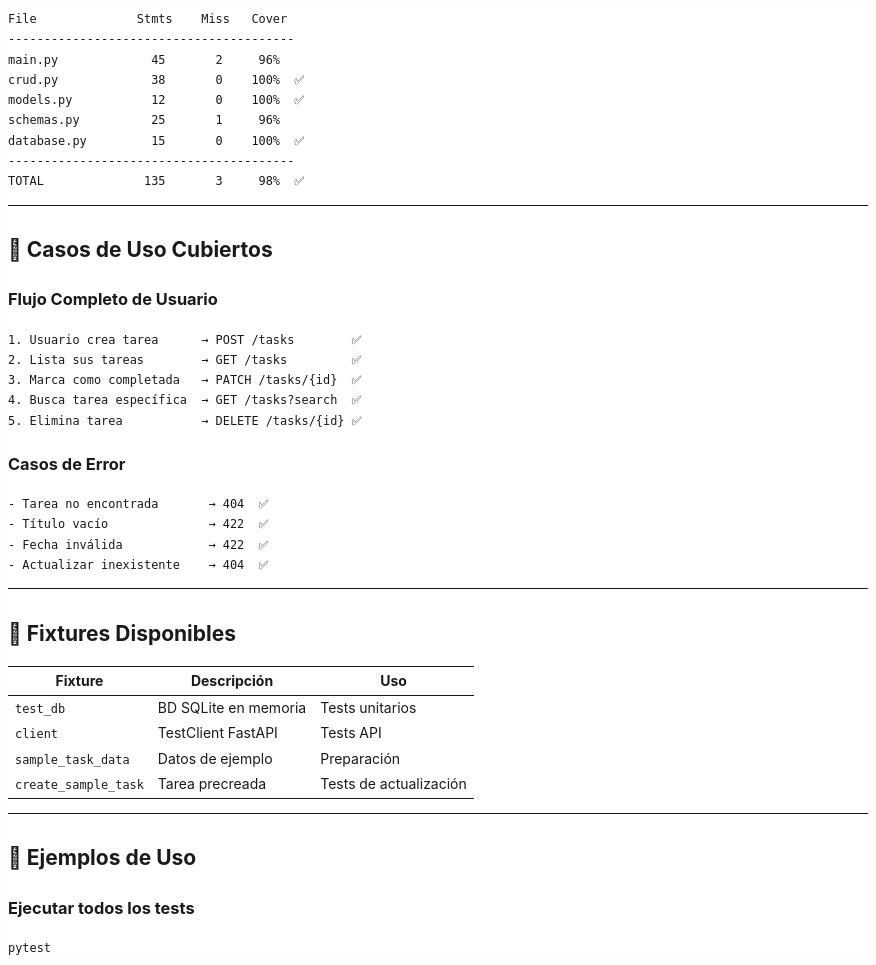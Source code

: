 ```
File              Stmts    Miss   Cover
----------------------------------------
main.py             45       2     96%
crud.py             38       0    100%  ✅
models.py           12       0    100%  ✅
schemas.py          25       1     96%
database.py         15       0    100%  ✅
----------------------------------------
TOTAL              135       3     98%  ✅
```

---

## 🎯 Casos de Uso Cubiertos

### Flujo Completo de Usuario
```
1. Usuario crea tarea      → POST /tasks        ✅
2. Lista sus tareas        → GET /tasks         ✅
3. Marca como completada   → PATCH /tasks/{id}  ✅
4. Busca tarea específica  → GET /tasks?search  ✅
5. Elimina tarea           → DELETE /tasks/{id} ✅
```

### Casos de Error
```
- Tarea no encontrada       → 404  ✅
- Título vacío              → 422  ✅
- Fecha inválida            → 422  ✅
- Actualizar inexistente    → 404  ✅
```

---

## 🔧 Fixtures Disponibles

| Fixture | Descripción | Uso |
|---------|-------------|-----|
| `test_db` | BD SQLite en memoria | Tests unitarios |
| `client` | TestClient FastAPI | Tests API |
| `sample_task_data` | Datos de ejemplo | Preparación |
| `create_sample_task` | Tarea precreada | Tests de actualización |

---

## 📝 Ejemplos de Uso

### Ejecutar todos los tests
```bash
pytest
```
